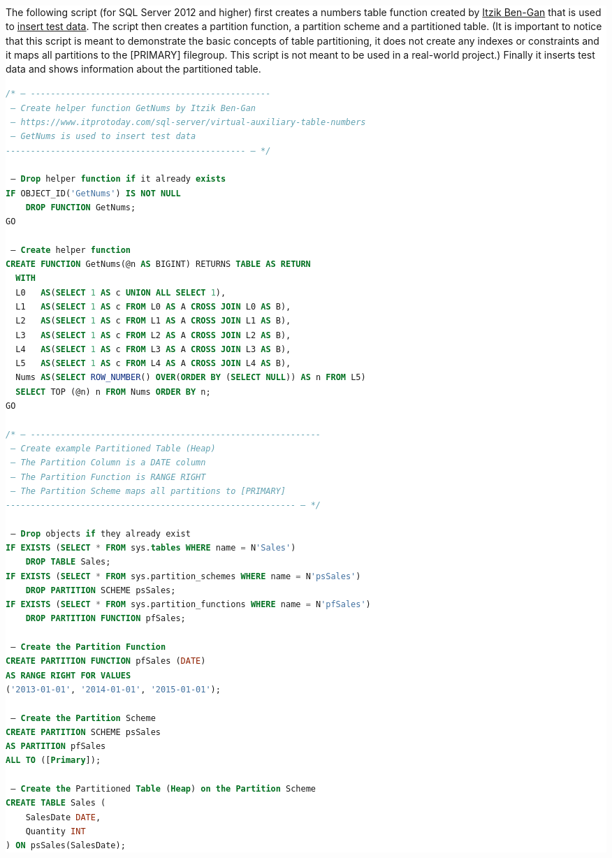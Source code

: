 The following script (for SQL Server 2012 and higher) first creates a numbers table function created by [Itzik Ben-Gan](https://www.itprotoday.com/sql-server/virtual-auxiliary-table-numbers) that is used to [insert test data](https://www.cathrinewilhelmsen.net/2015/04/14/using-a-numbers-table-in-sql-server-to-insert-test-data/). The script then creates a partition function, a partition scheme and a partitioned table. (It is important to notice that this script is meant to demonstrate the basic concepts of table partitioning, it does not create any indexes or constraints and it maps all partitions to the [PRIMARY] filegroup. This script is not meant to be used in a real-world project.) Finally it inserts test data and shows information about the partitioned table.

```sql
/* – ------------------------------------------------
 – Create helper function GetNums by Itzik Ben-Gan
 – https://www.itprotoday.com/sql-server/virtual-auxiliary-table-numbers
 – GetNums is used to insert test data
------------------------------------------------ – */

 – Drop helper function if it already exists
IF OBJECT_ID('GetNums') IS NOT NULL
	DROP FUNCTION GetNums;
GO

 – Create helper function
CREATE FUNCTION GetNums(@n AS BIGINT) RETURNS TABLE AS RETURN
  WITH
  L0   AS(SELECT 1 AS c UNION ALL SELECT 1),
  L1   AS(SELECT 1 AS c FROM L0 AS A CROSS JOIN L0 AS B),
  L2   AS(SELECT 1 AS c FROM L1 AS A CROSS JOIN L1 AS B),
  L3   AS(SELECT 1 AS c FROM L2 AS A CROSS JOIN L2 AS B),
  L4   AS(SELECT 1 AS c FROM L3 AS A CROSS JOIN L3 AS B),
  L5   AS(SELECT 1 AS c FROM L4 AS A CROSS JOIN L4 AS B),
  Nums AS(SELECT ROW_NUMBER() OVER(ORDER BY (SELECT NULL)) AS n FROM L5)
  SELECT TOP (@n) n FROM Nums ORDER BY n;
GO

/* – ----------------------------------------------------------
 – Create example Partitioned Table (Heap)
 – The Partition Column is a DATE column
 – The Partition Function is RANGE RIGHT
 – The Partition Scheme maps all partitions to [PRIMARY]
---------------------------------------------------------- – */

 – Drop objects if they already exist
IF EXISTS (SELECT * FROM sys.tables WHERE name = N'Sales')
	DROP TABLE Sales;
IF EXISTS (SELECT * FROM sys.partition_schemes WHERE name = N'psSales')
	DROP PARTITION SCHEME psSales;
IF EXISTS (SELECT * FROM sys.partition_functions WHERE name = N'pfSales')
	DROP PARTITION FUNCTION pfSales;

 – Create the Partition Function 
CREATE PARTITION FUNCTION pfSales (DATE)
AS RANGE RIGHT FOR VALUES 
('2013-01-01', '2014-01-01', '2015-01-01');

 – Create the Partition Scheme
CREATE PARTITION SCHEME psSales
AS PARTITION pfSales 
ALL TO ([Primary]);

 – Create the Partitioned Table (Heap) on the Partition Scheme
CREATE TABLE Sales (
	SalesDate DATE,
	Quantity INT
) ON psSales(SalesDate);
```